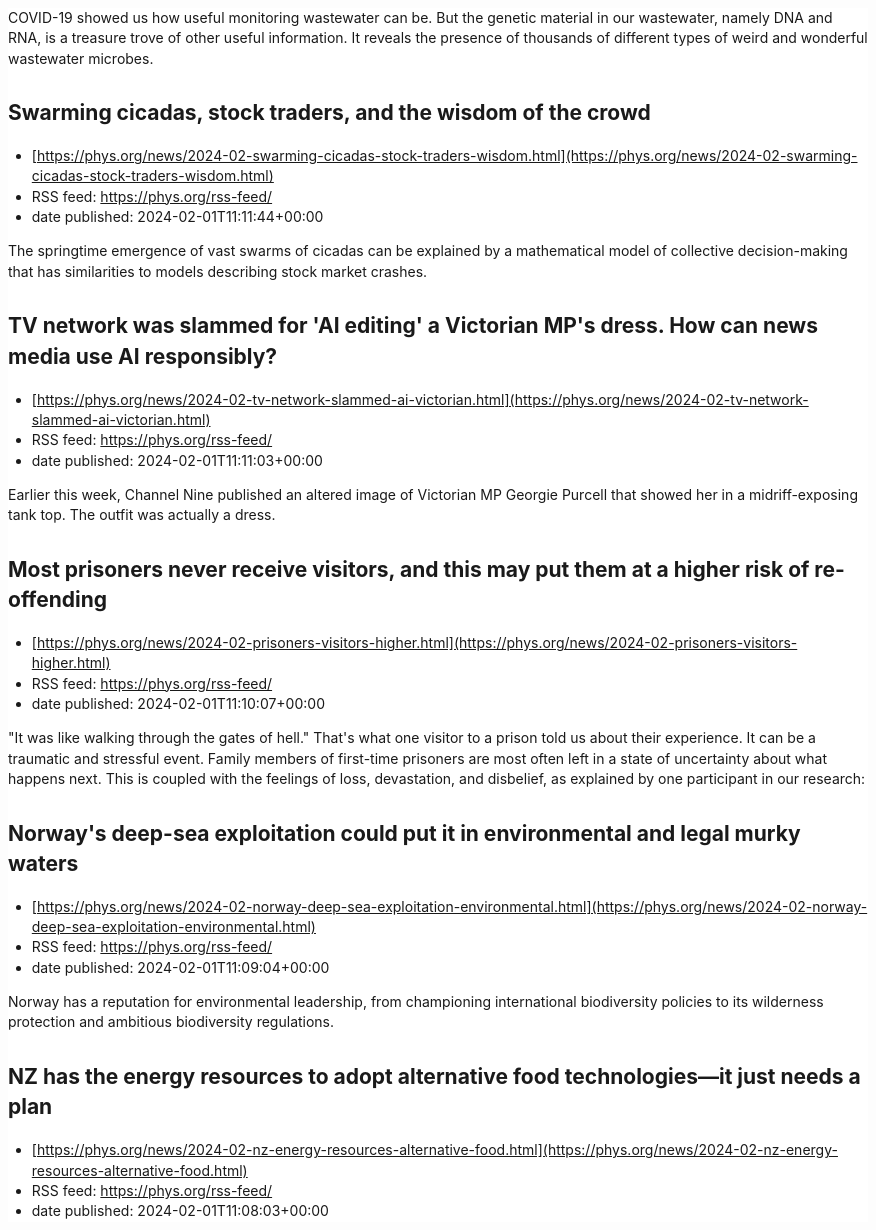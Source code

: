 COVID-19 showed us how useful monitoring wastewater can be. But the genetic material in our wastewater, namely DNA and RNA, is a treasure trove of other useful information. It reveals the presence of thousands of different types of weird and wonderful wastewater microbes.

## Swarming cicadas, stock traders, and the wisdom of the crowd
 - [https://phys.org/news/2024-02-swarming-cicadas-stock-traders-wisdom.html](https://phys.org/news/2024-02-swarming-cicadas-stock-traders-wisdom.html)
 - RSS feed: https://phys.org/rss-feed/
 - date published: 2024-02-01T11:11:44+00:00

The springtime emergence of vast swarms of cicadas can be explained by a mathematical model of collective decision-making that has similarities to models describing stock market crashes.

## TV network was slammed for 'AI editing' a Victorian MP's dress. How can news media use AI responsibly?
 - [https://phys.org/news/2024-02-tv-network-slammed-ai-victorian.html](https://phys.org/news/2024-02-tv-network-slammed-ai-victorian.html)
 - RSS feed: https://phys.org/rss-feed/
 - date published: 2024-02-01T11:11:03+00:00

Earlier this week, Channel Nine published an altered image of Victorian MP Georgie Purcell that showed her in a midriff-exposing tank top. The outfit was actually a dress.

## Most prisoners never receive visitors, and this may put them at a higher risk of re-offending
 - [https://phys.org/news/2024-02-prisoners-visitors-higher.html](https://phys.org/news/2024-02-prisoners-visitors-higher.html)
 - RSS feed: https://phys.org/rss-feed/
 - date published: 2024-02-01T11:10:07+00:00

"It was like walking through the gates of hell." That's what one visitor to a prison told us about their experience. It can be a traumatic and stressful event. Family members of first-time prisoners are most often left in a state of uncertainty about what happens next. This is coupled with the feelings of loss, devastation, and disbelief, as explained by one participant in our research:

## Norway's deep-sea exploitation could put it in environmental and legal murky waters
 - [https://phys.org/news/2024-02-norway-deep-sea-exploitation-environmental.html](https://phys.org/news/2024-02-norway-deep-sea-exploitation-environmental.html)
 - RSS feed: https://phys.org/rss-feed/
 - date published: 2024-02-01T11:09:04+00:00

Norway has a reputation for environmental leadership, from championing international biodiversity policies to its wilderness protection and ambitious biodiversity regulations.

## NZ has the energy resources to adopt alternative food technologies—it just needs a plan
 - [https://phys.org/news/2024-02-nz-energy-resources-alternative-food.html](https://phys.org/news/2024-02-nz-energy-resources-alternative-food.html)
 - RSS feed: https://phys.org/rss-feed/
 - date published: 2024-02-01T11:08:03+00:00
